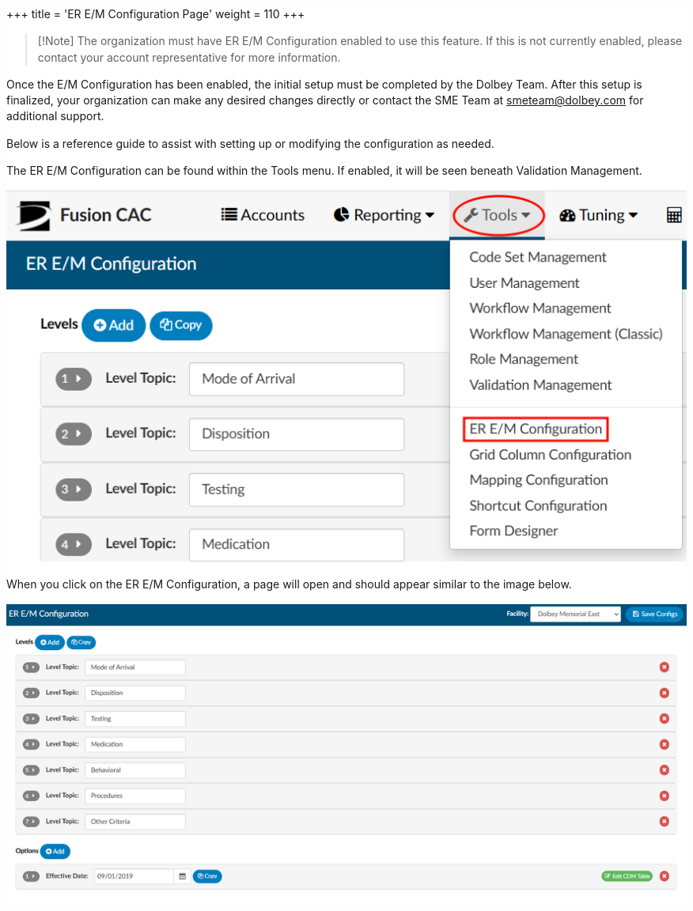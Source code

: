 +++
title = 'ER E/M Configuration Page'
weight = 110
+++

>[!Note] The organization must have ER E/M Configuration enabled to use this feature. If this is not currently enabled, please contact your account representative for more information.

Once the E/M Configuration has been enabled, the initial setup must be completed by the Dolbey Team. After this setup is finalized, your organization can make any desired changes directly or contact the SME Team at smeteam@dolbey.com for additional support.

Below is a reference guide to assist with setting up or modifying the configuration as needed.

The ER E/M Configuration can be found within the Tools menu. If enabled, it will be seen beneath Validation Management. 

![](2024-11-22_EMConfig.png)

When you click on the ER E/M Configuration, a page will open and should appear similar to the image below.

![](2024-11-22_EMConfigPg.png)
